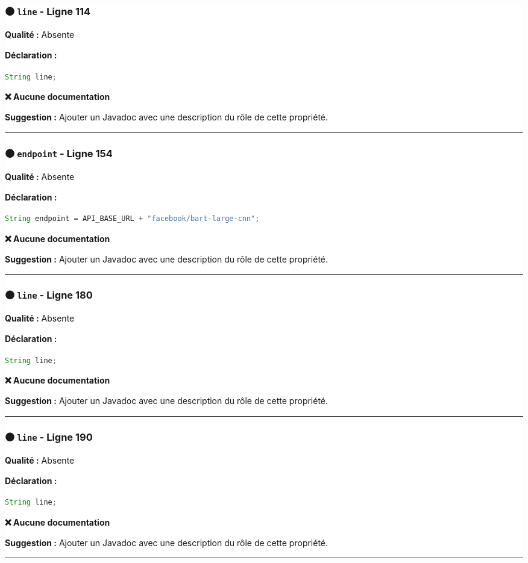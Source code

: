 ### ⚫ `line` - Ligne 114

**Qualité :** Absente

**Déclaration :**
```java
String line;
```

**❌ Aucune documentation**

**Suggestion :** Ajouter un Javadoc avec une description du rôle de cette propriété.

---

### ⚫ `endpoint` - Ligne 154

**Qualité :** Absente

**Déclaration :**
```java
String endpoint = API_BASE_URL + "facebook/bart-large-cnn";
```

**❌ Aucune documentation**

**Suggestion :** Ajouter un Javadoc avec une description du rôle de cette propriété.

---

### ⚫ `line` - Ligne 180

**Qualité :** Absente

**Déclaration :**
```java
String line;
```

**❌ Aucune documentation**

**Suggestion :** Ajouter un Javadoc avec une description du rôle de cette propriété.

---

### ⚫ `line` - Ligne 190

**Qualité :** Absente

**Déclaration :**
```java
String line;
```

**❌ Aucune documentation**

**Suggestion :** Ajouter un Javadoc avec une description du rôle de cette propriété.

---
